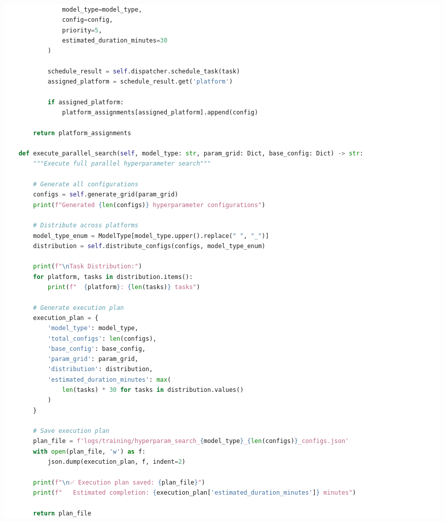 ```python
                model_type=model_type,
                config=config,
                priority=5,
                estimated_duration_minutes=30
            )

            schedule_result = self.dispatcher.schedule_task(task)
            assigned_platform = schedule_result.get('platform')

            if assigned_platform:
                platform_assignments[assigned_platform].append(config)

        return platform_assignments

    def execute_parallel_search(self, model_type: str, param_grid: Dict, base_config: Dict) -> str:
        """Execute full parallel hyperparameter search"""

        # Generate all configurations
        configs = self.generate_grid(param_grid)
        print(f"Generated {len(configs)} hyperparameter configurations")

        # Distribute across platforms
        model_type_enum = ModelType[model_type.upper().replace(" ", "_")]
        distribution = self.distribute_configs(configs, model_type_enum)

        print(f"\nTask Distribution:")
        for platform, tasks in distribution.items():
            print(f"  {platform}: {len(tasks)} tasks")

        # Generate execution plan
        execution_plan = {
            'model_type': model_type,
            'total_configs': len(configs),
            'base_config': base_config,
            'param_grid': param_grid,
            'distribution': distribution,
            'estimated_duration_minutes': max(
                len(tasks) * 30 for tasks in distribution.values()
            )
        }

        # Save execution plan
        plan_file = f'logs/training/hyperparam_search_{model_type}_{len(configs)}_configs.json'
        with open(plan_file, 'w') as f:
            json.dump(execution_plan, f, indent=2)

        print(f"\n✅ Execution plan saved: {plan_file}")
        print(f"   Estimated completion: {execution_plan['estimated_duration_minutes']} minutes")

        return plan_file
```
